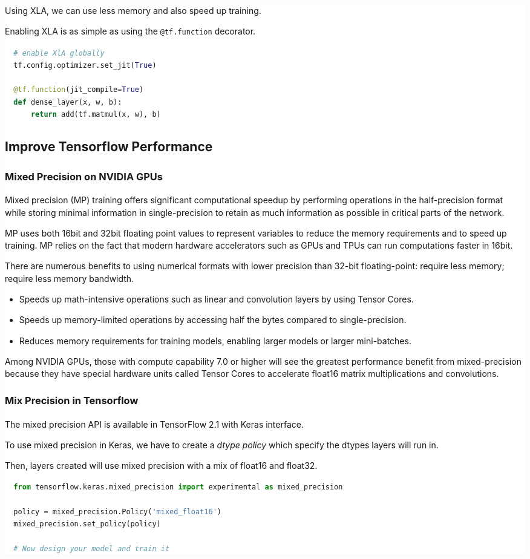 Using XLA, we can use less memory and also speed up training.

Enabling XLA is as simple as using the `@tf.function` decorator. 

```py
  # enable XlA globally
  tf.config.optimizer.set_jit(True)
  
  @tf.function(jit_compile=True)
  def dense_layer(x, w, b):
      return add(tf.matmul(x, w), b)
 ```
     

 
## Improve Tensorflow Performance

### Mixed Precision on NVIDIA GPUs

Mixed precision (MP) training offers significant computational speedup by performing operations in the half-precision format while storing minimal information in single-precision to retain as much information as possible in critical parts of the network.

MP uses both 16bit and 32bit floating point values to represent variables to reduce the memory requirements and to speed up training. MP relies on the fact that modern hardware accelerators such as GPUs and TPUs can run computations faster in 16bit.

There are numerous benefits to using numerical formats with lower precision than 32-bit floating-point: require less memory; require less memory bandwidth. 

- Speeds up math-intensive operations such as linear and convolution layers by using Tensor Cores.

- Speeds up memory-limited operations by accessing half the bytes compared to single-precision.

- Reduces memory requirements for training models, enabling larger models or larger mini-batches.

Among NVIDIA GPUs, those with compute capability 7.0 or higher will see the greatest performance benefit from mixed-precision because they have special hardware units called Tensor Cores to accelerate float16 matrix multiplications and convolutions.


### Mix Precision in Tensorflow

The mixed precision API is available in TensorFlow 2.1 with Keras interface. 

To use mixed precision in Keras, we have to create a _dtype policy_ which specify the dtypes layers will run in. 

Then, layers created will use mixed precision with a mix of float16 and float32.

```py
  from tensorflow.keras.mixed_precision import experimental as mixed_precision
  
  policy = mixed_precision.Policy('mixed_float16')
  mixed_precision.set_policy(policy)
  
  # Now design your model and train it
```
